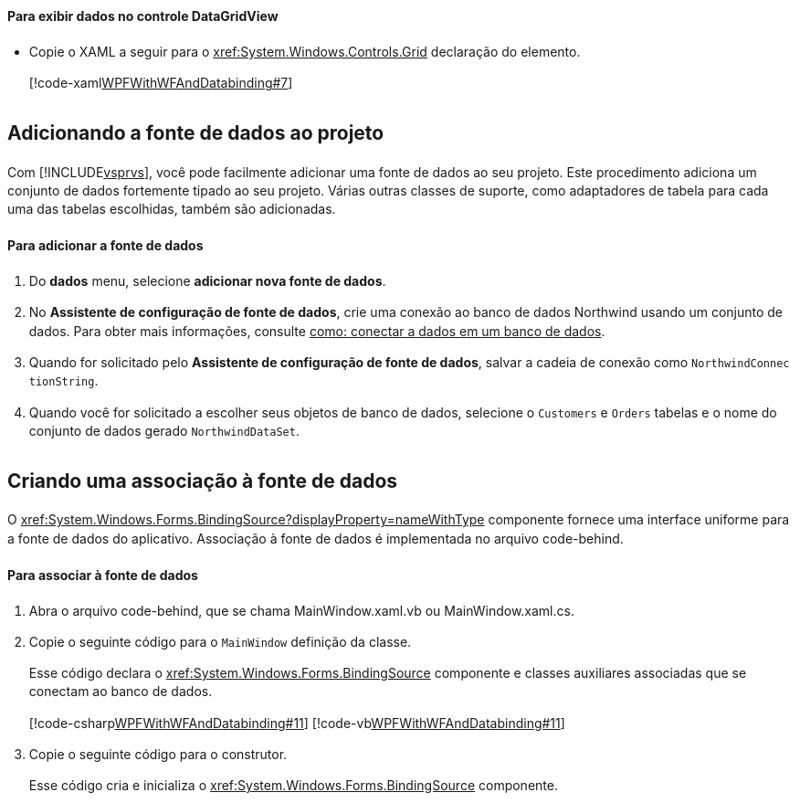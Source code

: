 #### <a name="to-display-data-in-the-datagridview-control"></a>Para exibir dados no controle DataGridView  
  
-   Copie o XAML a seguir para o <xref:System.Windows.Controls.Grid> declaração do elemento.  
  
     [!code-xaml[WPFWithWFAndDatabinding#7](../../../../samples/snippets/csharp/VS_Snippets_Wpf/WPFWithWFAndDatabinding/CSharp/WPFWithWFAndDatabinding/Window1.xaml#7)]  
  
## <a name="adding-the-data-source-to-the-project"></a>Adicionando a fonte de dados ao projeto  
 Com [!INCLUDE[vsprvs](../../../../includes/vsprvs-md.md)], você pode facilmente adicionar uma fonte de dados ao seu projeto. Este procedimento adiciona um conjunto de dados fortemente tipado ao seu projeto. Várias outras classes de suporte, como adaptadores de tabela para cada uma das tabelas escolhidas, também são adicionadas.  
  
#### <a name="to-add-the-data-source"></a>Para adicionar a fonte de dados  
  
1.  Do **dados** menu, selecione **adicionar nova fonte de dados**.  
  
2.  No **Assistente de configuração de fonte de dados**, crie uma conexão ao banco de dados Northwind usando um conjunto de dados. Para obter mais informações, consulte [como: conectar a dados em um banco de dados](http://msdn.microsoft.com/library/6c56e54e-8834-4297-85aa-cc1a443ba556).  
  
3.  Quando for solicitado pelo **Assistente de configuração de fonte de dados**, salvar a cadeia de conexão como `NorthwindConnectionString`.  
  
4.  Quando você for solicitado a escolher seus objetos de banco de dados, selecione o `Customers` e `Orders` tabelas e o nome do conjunto de dados gerado `NorthwindDataSet`.  
  
## <a name="binding-to-the-data-source"></a>Criando uma associação à fonte de dados  
 O <xref:System.Windows.Forms.BindingSource?displayProperty=nameWithType> componente fornece uma interface uniforme para a fonte de dados do aplicativo. Associação à fonte de dados é implementada no arquivo code-behind.  
  
#### <a name="to-bind-to-the-data-source"></a>Para associar à fonte de dados  
  
1.  Abra o arquivo code-behind, que se chama MainWindow.xaml.vb ou MainWindow.xaml.cs.  
  
2.  Copie o seguinte código para o `MainWindow` definição da classe.  
  
     Esse código declara o <xref:System.Windows.Forms.BindingSource> componente e classes auxiliares associadas que se conectam ao banco de dados.  
  
     [!code-csharp[WPFWithWFAndDatabinding#11](../../../../samples/snippets/csharp/VS_Snippets_Wpf/WPFWithWFAndDatabinding/CSharp/WPFWithWFAndDatabinding/Window1.xaml.cs#11)]
     [!code-vb[WPFWithWFAndDatabinding#11](../../../../samples/snippets/visualbasic/VS_Snippets_Wpf/WPFWithWFAndDatabinding/VisualBasic/WPFWithWFAndDatabinding/Window1.xaml.vb#11)]  
  
3.  Copie o seguinte código para o construtor.  
  
     Esse código cria e inicializa o <xref:System.Windows.Forms.BindingSource> componente.  
  